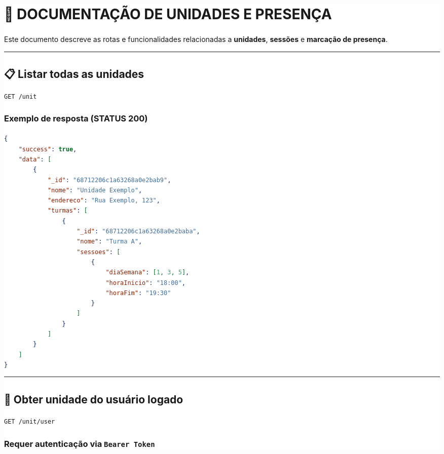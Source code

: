 
# 🏫 DOCUMENTAÇÃO DE UNIDADES E PRESENÇA

Este documento descreve as rotas e funcionalidades relacionadas a **unidades**, **sessões** e **marcação de presença**.

---

## 📋 Listar todas as unidades

```http
GET /unit
````

### Exemplo de resposta (STATUS 200)

```json
{
    "success": true,
    "data": [
        {
            "_id": "68712206c1a63268a0e2bab9",
            "nome": "Unidade Exemplo",
            "endereco": "Rua Exemplo, 123",
            "turmas": [
                {
                    "_id": "68712206c1a63268a0e2baba",
                    "nome": "Turma A",
                    "sessoes": [
                        {
                            "diaSemana": [1, 3, 5],
                            "horaInicio": "18:00",
                            "horaFim": "19:30"
                        }
                    ]
                }
            ]
        }
    ]
}
```

---

## 👤 Obter unidade do usuário logado

```http
GET /unit/user
```

### Requer autenticação via `Bearer Token`
